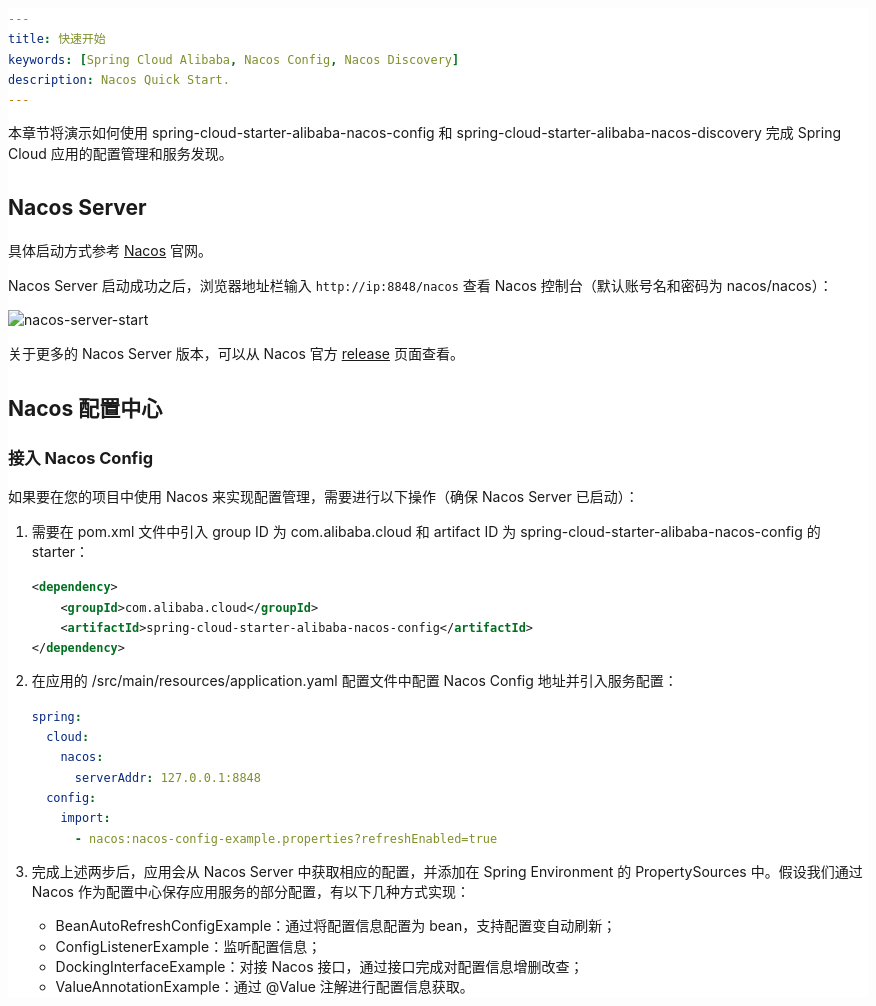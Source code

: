 ```yaml
---
title: 快速开始
keywords: [Spring Cloud Alibaba, Nacos Config, Nacos Discovery]
description: Nacos Quick Start.
---
```


本章节将演示如何使用 spring-cloud-starter-alibaba-nacos-config 和 spring-cloud-starter-alibaba-nacos-discovery 完成 Spring Cloud 应用的配置管理和服务发现。

## Nacos Server

具体启动方式参考 [Nacos](https://nacos.io/zh-cn/docs/quick-start.html) 官网。

Nacos Server 启动成功之后，浏览器地址栏输入 `http://ip:8848/nacos` 查看 Nacos 控制台（默认账号名和密码为 nacos/nacos）：

![nacos-server-start](../../../../../../static/img/user/quickstart/nacos/nacos-config-dashboard.png)

关于更多的 Nacos Server 版本，可以从 Nacos 官方 [release](https://github.com/alibaba/nacos/releases) 页面查看。

## Nacos 配置中心

### 接入 Nacos Config

如果要在您的项目中使用 Nacos 来实现配置管理，需要进行以下操作（确保 Nacos Server 已启动）：

1. 需要在 pom.xml 文件中引入 group ID 为 com.alibaba.cloud 和 artifact ID 为 spring-cloud-starter-alibaba-nacos-config 的 starter：

   ```xml
   <dependency>
       <groupId>com.alibaba.cloud</groupId>
       <artifactId>spring-cloud-starter-alibaba-nacos-config</artifactId>
   </dependency>
   ```

2. 在应用的 /src/main/resources/application.yaml 配置文件中配置 Nacos Config 地址并引入服务配置：

   ```yml
   spring:
     cloud:
       nacos:
         serverAddr: 127.0.0.1:8848
     config:
       import:
         - nacos:nacos-config-example.properties?refreshEnabled=true
   ```

3. 完成上述两步后，应用会从 Nacos Server 中获取相应的配置，并添加在 Spring Environment 的 PropertySources 中。假设我们通过 Nacos 作为配置中心保存应用服务的部分配置，有以下几种方式实现：

   - BeanAutoRefreshConfigExample：通过将配置信息配置为 bean，支持配置变自动刷新；
   - ConfigListenerExample：监听配置信息；
   - DockingInterfaceExample：对接 Nacos 接口，通过接口完成对配置信息增删改查；
   - ValueAnnotationExample：通过 @Value 注解进行配置信息获取。
